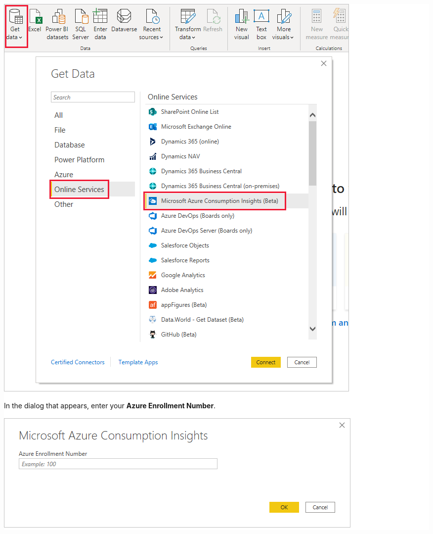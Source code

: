    ![Screenshot of Microsoft Azure Consumption Insights dialog box. Select Connect.](media/desktop-connect-azure-consumption-insights/azure-consumption-insights_01b.png)

   In the dialog that appears, enter your **Azure Enrollment Number**.

   ![Screenshot of dialog to enter Azure Enrollment Number.](media/desktop-connect-azure-consumption-insights/azure-consumption-insights_02.png)
